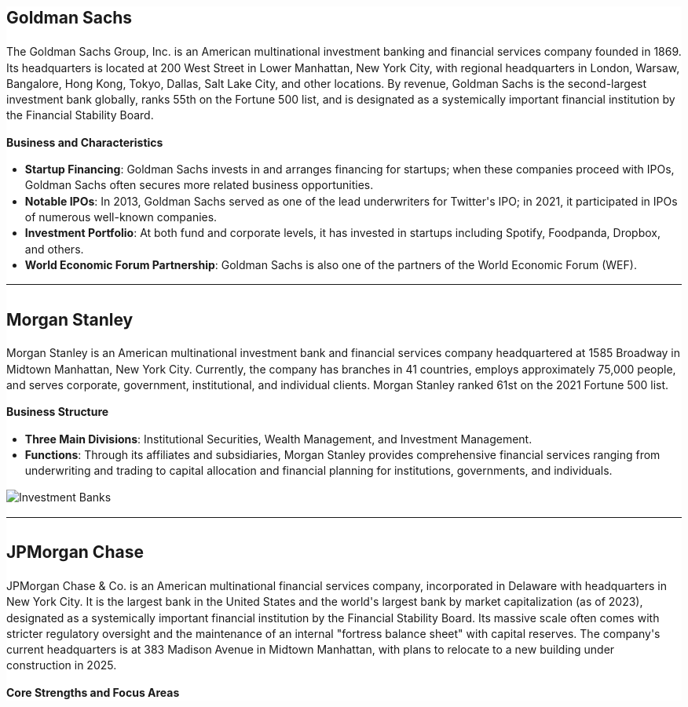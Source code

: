 
## Goldman Sachs

The Goldman Sachs Group, Inc. is an American multinational investment banking and financial services company founded in 1869. Its headquarters is located at 200 West Street in Lower Manhattan, New York City, with regional headquarters in London, Warsaw, Bangalore, Hong Kong, Tokyo, Dallas, Salt Lake City, and other locations. By revenue, Goldman Sachs is the second-largest investment bank globally, ranks 55th on the Fortune 500 list, and is designated as a systemically important financial institution by the Financial Stability Board.

**Business and Characteristics**

- **Startup Financing**: Goldman Sachs invests in and arranges financing for startups; when these companies proceed with IPOs, Goldman Sachs often secures more related business opportunities.
- **Notable IPOs**: In 2013, Goldman Sachs served as one of the lead underwriters for Twitter's IPO; in 2021, it participated in IPOs of numerous well-known companies.
- **Investment Portfolio**: At both fund and corporate levels, it has invested in startups including Spotify, Foodpanda, Dropbox, and others.
- **World Economic Forum Partnership**: Goldman Sachs is also one of the partners of the World Economic Forum (WEF).

---

## Morgan Stanley

Morgan Stanley is an American multinational investment bank and financial services company headquartered at 1585 Broadway in Midtown Manhattan, New York City. Currently, the company has branches in 41 countries, employs approximately 75,000 people, and serves corporate, government, institutional, and individual clients. Morgan Stanley ranked 61st on the 2021 Fortune 500 list.

**Business Structure**

- **Three Main Divisions**: Institutional Securities, Wealth Management, and Investment Management.
- **Functions**: Through its affiliates and subsidiaries, Morgan Stanley provides comprehensive financial services ranging from underwriting and trading to capital allocation and financial planning for institutions, governments, and individuals.

![Investment Banks](images/investment_banks.jpg "Bulge Bracket and Other Investment Banks Example")

---

## JPMorgan Chase

JPMorgan Chase & Co. is an American multinational financial services company, incorporated in Delaware with headquarters in New York City. It is the largest bank in the United States and the world's largest bank by market capitalization (as of 2023), designated as a systemically important financial institution by the Financial Stability Board. Its massive scale often comes with stricter regulatory oversight and the maintenance of an internal "fortress balance sheet" with capital reserves. The company's current headquarters is at 383 Madison Avenue in Midtown Manhattan, with plans to relocate to a new building under construction in 2025.

**Core Strengths and Focus Areas**
